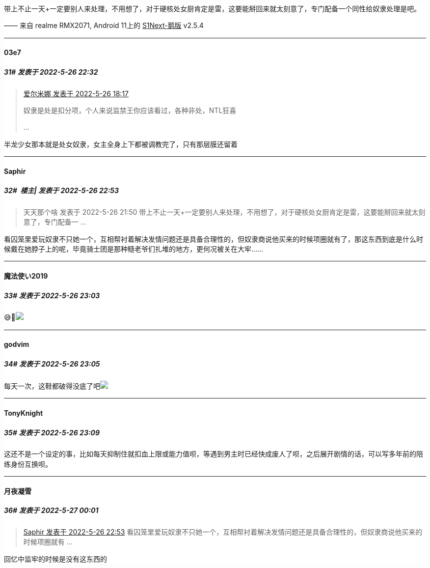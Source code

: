 带上不止一天+一定要别人来处理，不用想了，对于硬核处女厨肯定是雷，这要能掰回来就太刻意了，专门配备一个同性给奴隶处理是吧。

—— 来自 realme RMX2071, Android 11上的 [S1Next-鹅版](https://github.com/ykrank/S1-Next/releases) v2.5.4



*****

####  03e7  
##### 31#       发表于 2022-5-26 22:32

<blockquote><a href="httphttps://bbs.saraba1st.com/2b/forum.php?mod=redirect&amp;goto=findpost&amp;pid=56002317&amp;ptid=2071583" target="_blank">爱尔米娜 发表于 2022-5-26 18:17</a>

奴隶是处是扣分项，个人来说监禁王你应该看过，各种非处，NTL狂喜

 ...</blockquote>
半龙少女那本就是处女奴隶，女主全身上下都被调教完了，只有那层膜还留着

*****

####  Saphir  
##### 32#         楼主| 发表于 2022-5-26 22:53

<blockquote>天天那个啥 发表于 2022-5-26 21:50
带上不止一天+一定要别人来处理，不用想了，对于硬核处女厨肯定是雷，这要能掰回来就太刻意了，专门配备一 ...</blockquote>
看囚笼里爱玩奴隶不只她一个，互相帮衬着解决发情问题还是具备合理性的，但奴隶商说他买来的时候项圈就有了，那这东西到底是什么时候戴在她脖子上的呢，毕竟骑士团是那种糙老爷们扎堆的地方，更何况被关在大牢……

*****

####  魔法使い2019  
##### 33#       发表于 2022-5-26 23:03

😅🦄<img src="https://static.saraba1st.com/image/smiley/face2017/076.png" referrerpolicy="no-referrer">

*****

####  godvim  
##### 34#       发表于 2022-5-26 23:05

每天一次，这鞋都破得没底了吧<img src="https://static.saraba1st.com/image/smiley/face2017/067.png" referrerpolicy="no-referrer">

*****

####  TonyKnight  
##### 35#       发表于 2022-5-26 23:09

这还不是一个设定的事，比如每天抑制住就扣血上限或能力值呗，等遇到男主时已经快成废人了呗，之后展开剧情的话，可以写多年前的陪练身份互换呗。

*****

####  月夜凝雪  
##### 36#       发表于 2022-5-27 00:01

<blockquote><a href="httphttps://bbs.saraba1st.com/2b/forum.php?mod=redirect&amp;goto=findpost&amp;pid=56006651&amp;ptid=2071583" target="_blank">Saphir 发表于 2022-5-26 22:53</a>
看囚笼里爱玩奴隶不只她一个，互相帮衬着解决发情问题还是具备合理性的，但奴隶商说他买来的时候项圈就有 ...</blockquote>
回忆中监牢的时候是没有这东西的

